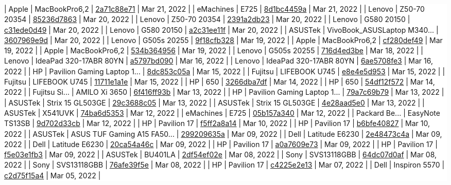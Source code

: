 | Apple         | MacBookPro6,2               | [2a71c88e71](https://linux-hardware.org/?probe=2a71c88e71) | Mar 21, 2022 |
| eMachines     | E725                        | [8d1bc4459a](https://linux-hardware.org/?probe=8d1bc4459a) | Mar 21, 2022 |
| Lenovo        | Z50-70 20354                | [85236d7863](https://linux-hardware.org/?probe=85236d7863) | Mar 20, 2022 |
| Lenovo        | Z50-70 20354                | [2391a2db23](https://linux-hardware.org/?probe=2391a2db23) | Mar 20, 2022 |
| Lenovo        | G580 20150                  | [c31ede0d49](https://linux-hardware.org/?probe=c31ede0d49) | Mar 20, 2022 |
| Lenovo        | G580 20150                  | [a2c31ee11f](https://linux-hardware.org/?probe=a2c31ee11f) | Mar 20, 2022 |
| ASUSTek       | VivoBook_ASUSLaptop M340... | [3607969e9d](https://linux-hardware.org/?probe=3607969e9d) | Mar 20, 2022 |
| Lenovo        | G505s 20255                 | [9f18cfb328](https://linux-hardware.org/?probe=9f18cfb328) | Mar 19, 2022 |
| Apple         | MacBookPro6,2               | [cf280def49](https://linux-hardware.org/?probe=cf280def49) | Mar 19, 2022 |
| Apple         | MacBookPro6,2               | [534b364956](https://linux-hardware.org/?probe=534b364956) | Mar 19, 2022 |
| Lenovo        | G505s 20255                 | [716d4ed3be](https://linux-hardware.org/?probe=716d4ed3be) | Mar 18, 2022 |
| Lenovo        | IdeaPad 320-17ABR 80YN      | [a5797bd090](https://linux-hardware.org/?probe=a5797bd090) | Mar 16, 2022 |
| Lenovo        | IdeaPad 320-17ABR 80YN      | [6ae5708fe3](https://linux-hardware.org/?probe=6ae5708fe3) | Mar 16, 2022 |
| HP            | Pavilion Gaming Laptop 1... | [8dc853c05a](https://linux-hardware.org/?probe=8dc853c05a) | Mar 15, 2022 |
| Fujitsu       | LIFEBOOK U745               | [e8e4e5d953](https://linux-hardware.org/?probe=e8e4e5d953) | Mar 15, 2022 |
| Fujitsu       | LIFEBOOK U745               | [11711e1a1e](https://linux-hardware.org/?probe=11711e1a1e) | Mar 15, 2022 |
| HP            | 650                         | [3266dba7df](https://linux-hardware.org/?probe=3266dba7df) | Mar 14, 2022 |
| HP            | 650                         | [54df12f572](https://linux-hardware.org/?probe=54df12f572) | Mar 14, 2022 |
| Fujitsu Si... | AMILO Xi 3650               | [6f416ff93b](https://linux-hardware.org/?probe=6f416ff93b) | Mar 13, 2022 |
| HP            | Pavilion Gaming Laptop 1... | [79a7c69b79](https://linux-hardware.org/?probe=79a7c69b79) | Mar 13, 2022 |
| ASUSTek       | Strix 15 GL503GE            | [29c3688c05](https://linux-hardware.org/?probe=29c3688c05) | Mar 13, 2022 |
| ASUSTek       | Strix 15 GL503GE            | [4e28aad5e0](https://linux-hardware.org/?probe=4e28aad5e0) | Mar 13, 2022 |
| ASUSTek       | X541UVK                     | [74ba6d5353](https://linux-hardware.org/?probe=74ba6d5353) | Mar 12, 2022 |
| eMachines     | E725                        | [05b157a340](https://linux-hardware.org/?probe=05b157a340) | Mar 12, 2022 |
| Packard Be... | EasyNote TS13SB             | [9d702d33cb](https://linux-hardware.org/?probe=9d702d33cb) | Mar 12, 2022 |
| HP            | Pavilion 17                 | [f5ff2a8a14](https://linux-hardware.org/?probe=f5ff2a8a14) | Mar 10, 2022 |
| HP            | Pavilion 17                 | [b6bfe40827](https://linux-hardware.org/?probe=b6bfe40827) | Mar 10, 2022 |
| ASUSTek       | ASUS TUF Gaming A15 FA50... | [299209635a](https://linux-hardware.org/?probe=299209635a) | Mar 09, 2022 |
| Dell          | Latitude E6230              | [2e48473c4a](https://linux-hardware.org/?probe=2e48473c4a) | Mar 09, 2022 |
| Dell          | Latitude E6230              | [20ca54a46c](https://linux-hardware.org/?probe=20ca54a46c) | Mar 09, 2022 |
| HP            | Pavilion 17                 | [a0a7609e73](https://linux-hardware.org/?probe=a0a7609e73) | Mar 09, 2022 |
| HP            | Pavilion 17                 | [f5e03e1fb3](https://linux-hardware.org/?probe=f5e03e1fb3) | Mar 09, 2022 |
| ASUSTek       | BU401LA                     | [2df54ef02e](https://linux-hardware.org/?probe=2df54ef02e) | Mar 08, 2022 |
| Sony          | SVS13118GBB                 | [64dc07d0af](https://linux-hardware.org/?probe=64dc07d0af) | Mar 08, 2022 |
| Sony          | SVS13118GBB                 | [76afe39f5e](https://linux-hardware.org/?probe=76afe39f5e) | Mar 08, 2022 |
| HP            | Pavilion 17                 | [c4225e2e13](https://linux-hardware.org/?probe=c4225e2e13) | Mar 07, 2022 |
| Dell          | Inspiron 5570               | [c2d75f15a4](https://linux-hardware.org/?probe=c2d75f15a4) | Mar 05, 2022 |